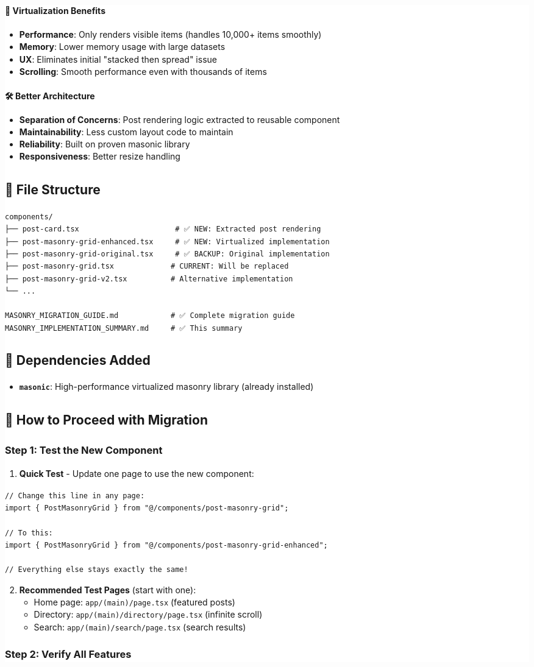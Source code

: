#### 🚀 Virtualization Benefits
- **Performance**: Only renders visible items (handles 10,000+ items smoothly)
- **Memory**: Lower memory usage with large datasets
- **UX**: Eliminates initial "stacked then spread" issue
- **Scrolling**: Smooth performance even with thousands of items

#### 🛠 Better Architecture
- **Separation of Concerns**: Post rendering logic extracted to reusable component
- **Maintainability**: Less custom layout code to maintain
- **Reliability**: Built on proven masonic library
- **Responsiveness**: Better resize handling

## 📁 File Structure

```
components/
├── post-card.tsx                      # ✅ NEW: Extracted post rendering
├── post-masonry-grid-enhanced.tsx     # ✅ NEW: Virtualized implementation  
├── post-masonry-grid-original.tsx     # ✅ BACKUP: Original implementation
├── post-masonry-grid.tsx             # CURRENT: Will be replaced
├── post-masonry-grid-v2.tsx          # Alternative implementation
└── ...

MASONRY_MIGRATION_GUIDE.md            # ✅ Complete migration guide
MASONRY_IMPLEMENTATION_SUMMARY.md     # ✅ This summary
```

## 🔧 Dependencies Added

- **`masonic`**: High-performance virtualized masonry library (already installed)

## 🚀 How to Proceed with Migration

### Step 1: Test the New Component

1. **Quick Test** - Update one page to use the new component:
```tsx
// Change this line in any page:
import { PostMasonryGrid } from "@/components/post-masonry-grid";

// To this:
import { PostMasonryGrid } from "@/components/post-masonry-grid-enhanced";

// Everything else stays exactly the same!
```

2. **Recommended Test Pages** (start with one):
   - Home page: `app/(main)/page.tsx` (featured posts)
   - Directory: `app/(main)/directory/page.tsx` (infinite scroll)
   - Search: `app/(main)/search/page.tsx` (search results)

### Step 2: Verify All Features
